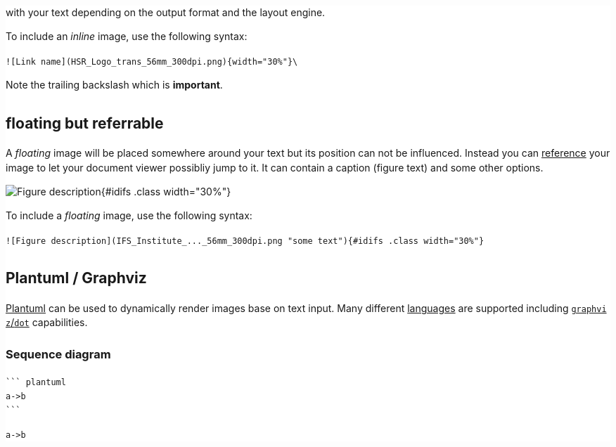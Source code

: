 with your text depending on the output format and the layout engine.

To include an *inline* image, use the following syntax:

    ![Link name](HSR_Logo_trans_56mm_300dpi.png){width="30%"}\

Note the trailing backslash which is **important**.

## floating but referrable

A *floating* image will be placed somewhere around your text but its
position can not be influenced. Instead you can [reference](#idifs) your
image to let your document viewer possibliy jump to it. It can contain a
caption (figure text) and some other options.

![Figure
description](IFS_Institute_for_Software_trans_56mm_300dpi.png "some text"){#idifs
.class width="30%"}

To include a *floating* image, use the following syntax:

    ![Figure description](IFS_Institute_..._56mm_300dpi.png "some text"){#idifs .class width="30%"}

## Plantuml / Graphviz

[Plantuml](http://plantuml.com/) can be used to dynamically render
images base on text input. Many different
[languages](http://plantuml.com/sitemap-language-specification) are
supported including [`graphviz`/`dot`](http://plantuml.com/dot)
capabilities.

### Sequence diagram

    ``` plantuml
    a->b
    ```

``` plantuml
a->b
```
